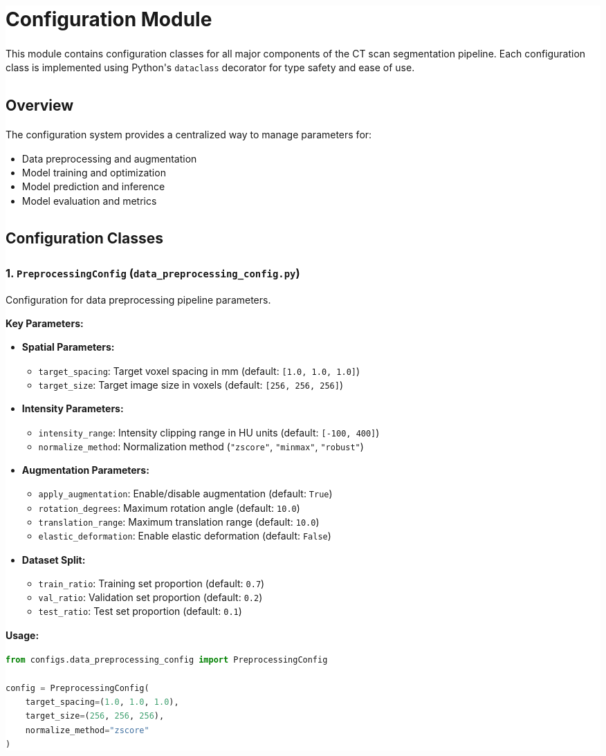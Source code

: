 # Configuration Module

This module contains configuration classes for all major components of the CT scan segmentation pipeline. Each configuration class is implemented using Python's `dataclass` decorator for type safety and ease of use.

## Overview

The configuration system provides a centralized way to manage parameters for:
- Data preprocessing and augmentation
- Model training and optimization
- Model prediction and inference
- Model evaluation and metrics

## Configuration Classes

### 1. `PreprocessingConfig` (`data_preprocessing_config.py`)

Configuration for data preprocessing pipeline parameters.

**Key Parameters:**
- **Spatial Parameters:**
  - `target_spacing`: Target voxel spacing in mm (default: `[1.0, 1.0, 1.0]`)
  - `target_size`: Target image size in voxels (default: `[256, 256, 256]`)

- **Intensity Parameters:**
  - `intensity_range`: Intensity clipping range in HU units (default: `[-100, 400]`)
  - `normalize_method`: Normalization method (`"zscore"`, `"minmax"`, `"robust"`)

- **Augmentation Parameters:**
  - `apply_augmentation`: Enable/disable augmentation (default: `True`)
  - `rotation_degrees`: Maximum rotation angle (default: `10.0`)
  - `translation_range`: Maximum translation range (default: `10.0`)
  - `elastic_deformation`: Enable elastic deformation (default: `False`)

- **Dataset Split:**
  - `train_ratio`: Training set proportion (default: `0.7`)
  - `val_ratio`: Validation set proportion (default: `0.2`)
  - `test_ratio`: Test set proportion (default: `0.1`)

**Usage:**
```python
from configs.data_preprocessing_config import PreprocessingConfig

config = PreprocessingConfig(
    target_spacing=(1.0, 1.0, 1.0),
    target_size=(256, 256, 256),
    normalize_method="zscore"
)
```
